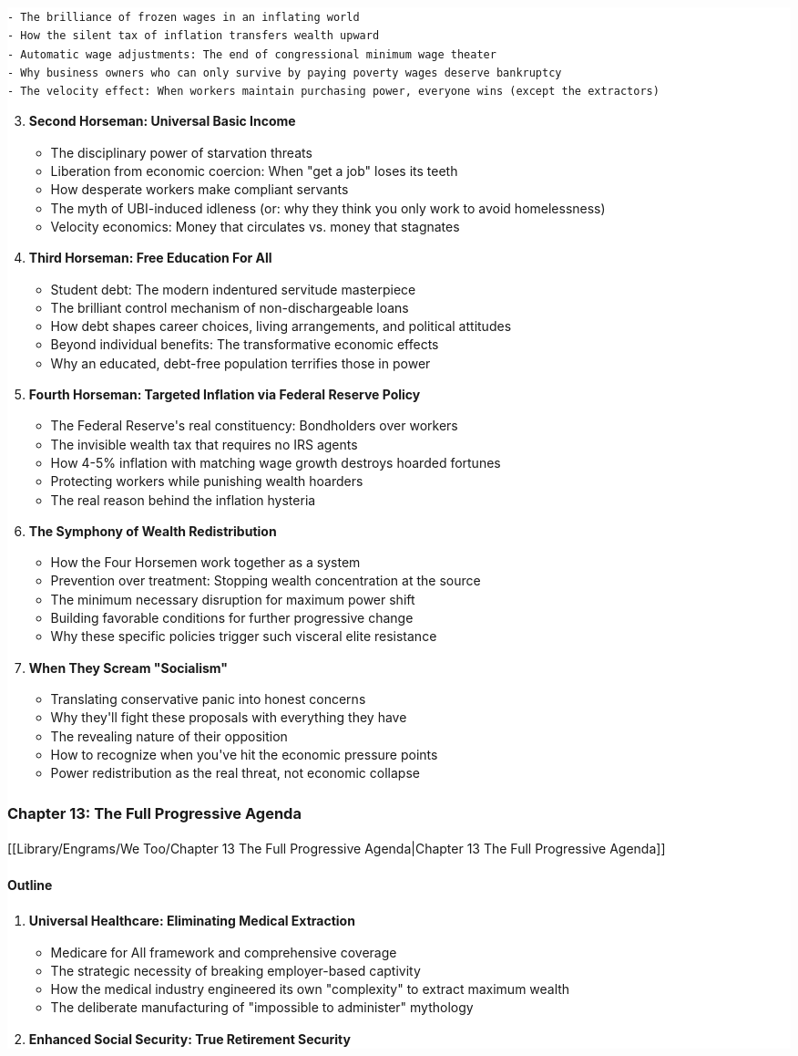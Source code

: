     - The brilliance of frozen wages in an inflating world
    - How the silent tax of inflation transfers wealth upward
    - Automatic wage adjustments: The end of congressional minimum wage theater
    - Why business owners who can only survive by paying poverty wages deserve bankruptcy
    - The velocity effect: When workers maintain purchasing power, everyone wins (except the extractors)
3. **Second Horseman: Universal Basic Income**
    
    - The disciplinary power of starvation threats
    - Liberation from economic coercion: When "get a job" loses its teeth
    - How desperate workers make compliant servants
    - The myth of UBI-induced idleness (or: why they think you only work to avoid homelessness)
    - Velocity economics: Money that circulates vs. money that stagnates
4. **Third Horseman: Free Education For All**
    
    - Student debt: The modern indentured servitude masterpiece
    - The brilliant control mechanism of non-dischargeable loans
    - How debt shapes career choices, living arrangements, and political attitudes
    - Beyond individual benefits: The transformative economic effects
    - Why an educated, debt-free population terrifies those in power
5. **Fourth Horseman: Targeted Inflation via Federal Reserve Policy**
    
    - The Federal Reserve's real constituency: Bondholders over workers
    - The invisible wealth tax that requires no IRS agents
    - How 4-5% inflation with matching wage growth destroys hoarded fortunes
    - Protecting workers while punishing wealth hoarders
    - The real reason behind the inflation hysteria
6. **The Symphony of Wealth Redistribution**
    
    - How the Four Horsemen work together as a system
    - Prevention over treatment: Stopping wealth concentration at the source
    - The minimum necessary disruption for maximum power shift
    - Building favorable conditions for further progressive change
    - Why these specific policies trigger such visceral elite resistance
7. **When They Scream "Socialism"**
    
    - Translating conservative panic into honest concerns
    - Why they'll fight these proposals with everything they have
    - The revealing nature of their opposition
    - How to recognize when you've hit the economic pressure points
    - Power redistribution as the real threat, not economic collapse

### Chapter 13: The Full Progressive Agenda

[[Library/Engrams/We Too/Chapter 13  The Full Progressive Agenda\|Chapter 13  The Full Progressive Agenda]]
#### Outline
1. **Universal Healthcare: Eliminating Medical Extraction**
    
    - Medicare for All framework and comprehensive coverage
    - The strategic necessity of breaking employer-based captivity
    - How the medical industry engineered its own "complexity" to extract maximum wealth
    - The deliberate manufacturing of "impossible to administer" mythology
2. **Enhanced Social Security: True Retirement Security**
    